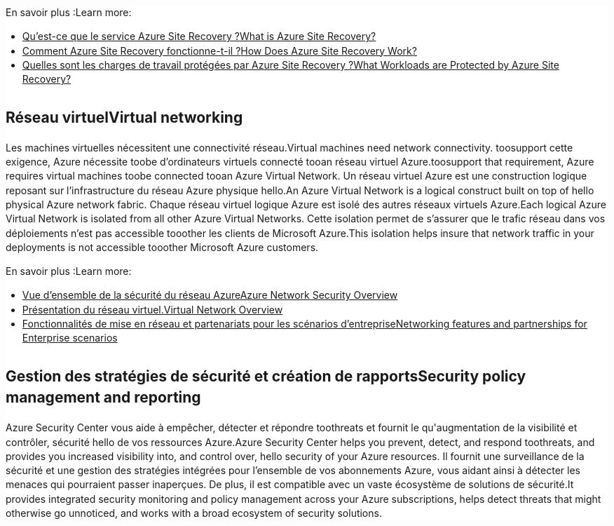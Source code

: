 <span data-ttu-id="42c3a-193">En savoir plus :</span><span class="sxs-lookup"><span data-stu-id="42c3a-193">Learn more:</span></span>

* [<span data-ttu-id="42c3a-194">Qu’est-ce que le service Azure Site Recovery ?</span><span class="sxs-lookup"><span data-stu-id="42c3a-194">What is Azure Site Recovery?</span></span>](../site-recovery/site-recovery-overview.md)
* [<span data-ttu-id="42c3a-195">Comment Azure Site Recovery fonctionne-t-il ?</span><span class="sxs-lookup"><span data-stu-id="42c3a-195">How Does Azure Site Recovery Work?</span></span>](../site-recovery/site-recovery-components.md)
* [<span data-ttu-id="42c3a-196">Quelles sont les charges de travail protégées par Azure Site Recovery ?</span><span class="sxs-lookup"><span data-stu-id="42c3a-196">What Workloads are Protected by Azure Site Recovery?</span></span>](../site-recovery/site-recovery-workload.md)

## <a name="virtual-networking"></a><span data-ttu-id="42c3a-197">Réseau virtuel</span><span class="sxs-lookup"><span data-stu-id="42c3a-197">Virtual networking</span></span>
<span data-ttu-id="42c3a-198">Les machines virtuelles nécessitent une connectivité réseau.</span><span class="sxs-lookup"><span data-stu-id="42c3a-198">Virtual machines need network connectivity.</span></span> <span data-ttu-id="42c3a-199">toosupport cette exigence, Azure nécessite toobe d’ordinateurs virtuels connecté tooan réseau virtuel Azure.</span><span class="sxs-lookup"><span data-stu-id="42c3a-199">toosupport that requirement, Azure requires virtual machines toobe connected tooan Azure Virtual Network.</span></span> <span data-ttu-id="42c3a-200">Un réseau virtuel Azure est une construction logique reposant sur l’infrastructure du réseau Azure physique hello.</span><span class="sxs-lookup"><span data-stu-id="42c3a-200">An Azure Virtual Network is a logical construct built on top of hello physical Azure network fabric.</span></span> <span data-ttu-id="42c3a-201">Chaque réseau virtuel logique Azure est isolé des autres réseaux virtuels Azure.</span><span class="sxs-lookup"><span data-stu-id="42c3a-201">Each logical Azure Virtual Network is isolated from all other Azure Virtual Networks.</span></span> <span data-ttu-id="42c3a-202">Cette isolation permet de s’assurer que le trafic réseau dans vos déploiements n’est pas accessible tooother les clients de Microsoft Azure.</span><span class="sxs-lookup"><span data-stu-id="42c3a-202">This isolation helps insure that network traffic in your deployments is not accessible tooother Microsoft Azure customers.</span></span>

<span data-ttu-id="42c3a-203">En savoir plus :</span><span class="sxs-lookup"><span data-stu-id="42c3a-203">Learn more:</span></span>

* [<span data-ttu-id="42c3a-204">Vue d’ensemble de la sécurité du réseau Azure</span><span class="sxs-lookup"><span data-stu-id="42c3a-204">Azure Network Security Overview</span></span>](security-network-overview.md)
* [<span data-ttu-id="42c3a-205">Présentation du réseau virtuel.</span><span class="sxs-lookup"><span data-stu-id="42c3a-205">Virtual Network Overview</span></span>](../virtual-network/virtual-networks-overview.md)
* [<span data-ttu-id="42c3a-206">Fonctionnalités de mise en réseau et partenariats pour les scénarios d’entreprise</span><span class="sxs-lookup"><span data-stu-id="42c3a-206">Networking features and partnerships for Enterprise scenarios</span></span>](https://azure.microsoft.com/blog/networking-enterprise/)

## <a name="security-policy-management-and-reporting"></a><span data-ttu-id="42c3a-207">Gestion des stratégies de sécurité et création de rapports</span><span class="sxs-lookup"><span data-stu-id="42c3a-207">Security policy management and reporting</span></span>
<span data-ttu-id="42c3a-208">Azure Security Center vous aide à empêcher, détecter et répondre toothreats et fournit le qu'augmentation de la visibilité et contrôler, sécurité hello de vos ressources Azure.</span><span class="sxs-lookup"><span data-stu-id="42c3a-208">Azure Security Center helps you prevent, detect, and respond toothreats, and provides you increased visibility into, and control over, hello security of your Azure resources.</span></span> <span data-ttu-id="42c3a-209">Il fournit une surveillance de la sécurité et une gestion des stratégies intégrées pour l’ensemble de vos abonnements Azure, vous aidant ainsi à détecter les menaces qui pourraient passer inaperçues. De plus, il est compatible avec un vaste écosystème de solutions de sécurité.</span><span class="sxs-lookup"><span data-stu-id="42c3a-209">It provides integrated security monitoring and policy management across your Azure subscriptions, helps detect threats that might otherwise go unnoticed, and works with a broad ecosystem of security solutions.</span></span>
